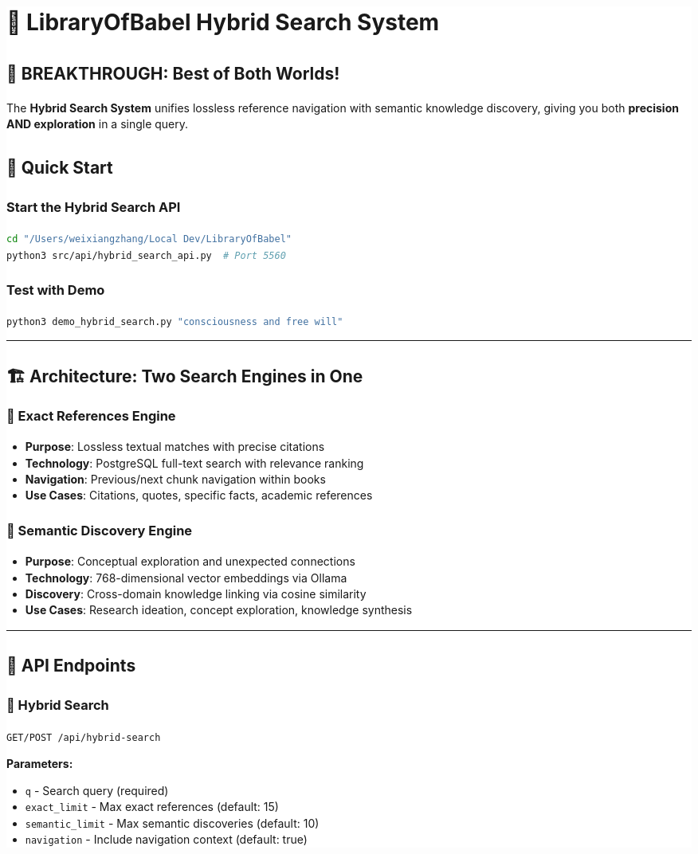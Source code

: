 # 🔗 LibraryOfBabel Hybrid Search System

## 🎊 **BREAKTHROUGH: Best of Both Worlds!**

The **Hybrid Search System** unifies lossless reference navigation with semantic knowledge discovery, giving you both **precision AND exploration** in a single query.

## 🚀 **Quick Start**

### **Start the Hybrid Search API**
```bash
cd "/Users/weixiangzhang/Local Dev/LibraryOfBabel"
python3 src/api/hybrid_search_api.py  # Port 5560
```

### **Test with Demo**
```bash
python3 demo_hybrid_search.py "consciousness and free will"
```

---

## 🏗️ **Architecture: Two Search Engines in One**

### **📖 Exact References Engine**
- **Purpose**: Lossless textual matches with precise citations
- **Technology**: PostgreSQL full-text search with relevance ranking
- **Navigation**: Previous/next chunk navigation within books
- **Use Cases**: Citations, quotes, specific facts, academic references

### **🧠 Semantic Discovery Engine**  
- **Purpose**: Conceptual exploration and unexpected connections
- **Technology**: 768-dimensional vector embeddings via Ollama
- **Discovery**: Cross-domain knowledge linking via cosine similarity
- **Use Cases**: Research ideation, concept exploration, knowledge synthesis

---

## 🔌 **API Endpoints**

### **🔗 Hybrid Search** 
```bash
GET/POST /api/hybrid-search
```

**Parameters:**
- `q` - Search query (required)
- `exact_limit` - Max exact references (default: 15)
- `semantic_limit` - Max semantic discoveries (default: 10) 
- `navigation` - Include navigation context (default: true)

